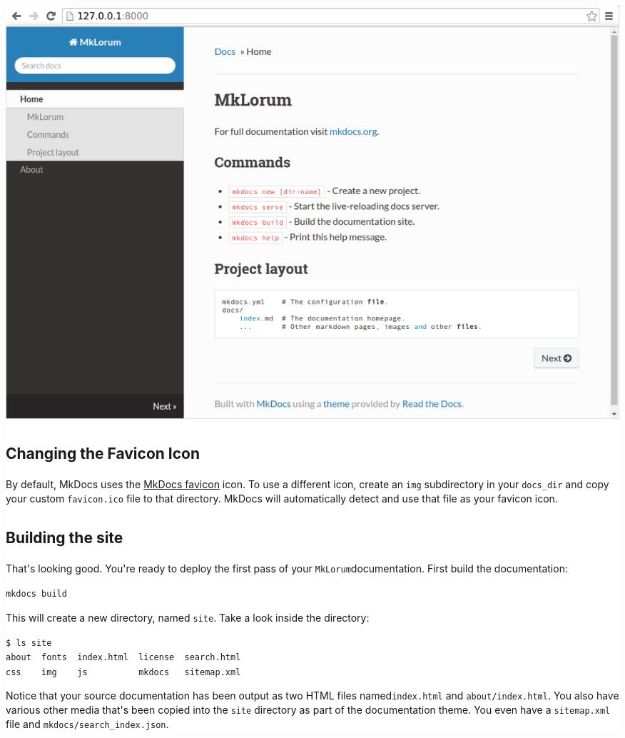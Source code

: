 ![](../_resources/edc6b5f5137435337ae812181b4164c3.png)

## Changing the Favicon Icon

By default, MkDocs uses the [MkDocs favicon](https://www.mkdocs.org/img/favicon.ico) icon. To use a different icon, create an `img` subdirectory in your `docs_dir` and copy your custom `favicon.ico` file to that directory. MkDocs will automatically detect and use that file as your favicon icon.

## Building the site

That's looking good. You're ready to deploy the first pass of your `MkLorum`documentation. First build the documentation:

	mkdocs build

This will create a new directory, named `site`. Take a look inside the directory:

	$ ls site
	about  fonts  index.html  license  search.html
	css    img    js          mkdocs   sitemap.xml

Notice that your source documentation has been output as two HTML files named`index.html` and `about/index.html`. You also have various other media that's been copied into the `site` directory as part of the documentation theme. You even have a `sitemap.xml` file and `mkdocs/search_index.json`.
